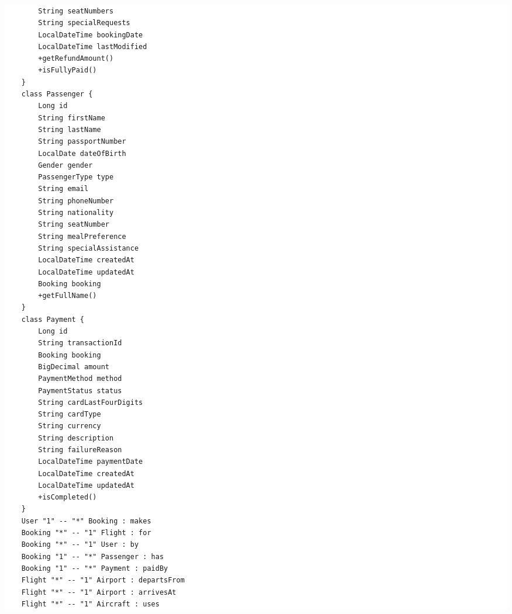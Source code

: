 ```mermaid
        String seatNumbers
        String specialRequests
        LocalDateTime bookingDate
        LocalDateTime lastModified
        +getRefundAmount()
        +isFullyPaid()
    }
    class Passenger {
        Long id
        String firstName
        String lastName
        String passportNumber
        LocalDate dateOfBirth
        Gender gender
        PassengerType type
        String email
        String phoneNumber
        String nationality
        String seatNumber
        String mealPreference
        String specialAssistance
        LocalDateTime createdAt
        LocalDateTime updatedAt
        Booking booking
        +getFullName()
    }
    class Payment {
        Long id
        String transactionId
        Booking booking
        BigDecimal amount
        PaymentMethod method
        PaymentStatus status
        String cardLastFourDigits
        String cardType
        String currency
        String description
        String failureReason
        LocalDateTime paymentDate
        LocalDateTime createdAt
        LocalDateTime updatedAt
        +isCompleted()
    }
    User "1" -- "*" Booking : makes
    Booking "*" -- "1" Flight : for
    Booking "*" -- "1" User : by
    Booking "1" -- "*" Passenger : has
    Booking "1" -- "*" Payment : paidBy
    Flight "*" -- "1" Airport : departsFrom
    Flight "*" -- "1" Airport : arrivesAt
    Flight "*" -- "1" Aircraft : uses
``` 
